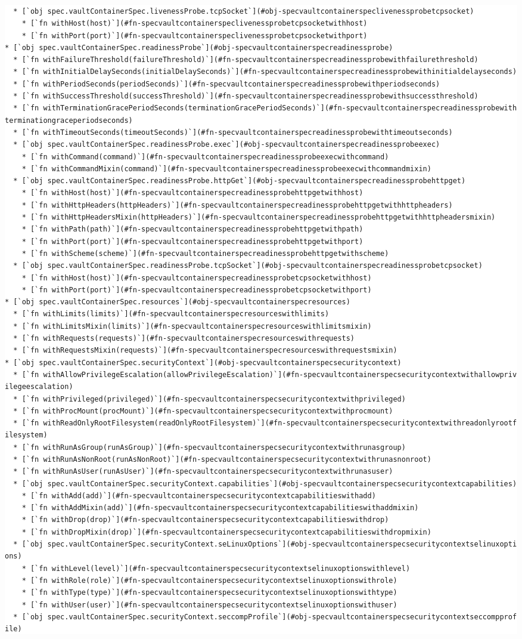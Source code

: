       * [`obj spec.vaultContainerSpec.livenessProbe.tcpSocket`](#obj-specvaultcontainerspeclivenessprobetcpsocket)
        * [`fn withHost(host)`](#fn-specvaultcontainerspeclivenessprobetcpsocketwithhost)
        * [`fn withPort(port)`](#fn-specvaultcontainerspeclivenessprobetcpsocketwithport)
    * [`obj spec.vaultContainerSpec.readinessProbe`](#obj-specvaultcontainerspecreadinessprobe)
      * [`fn withFailureThreshold(failureThreshold)`](#fn-specvaultcontainerspecreadinessprobewithfailurethreshold)
      * [`fn withInitialDelaySeconds(initialDelaySeconds)`](#fn-specvaultcontainerspecreadinessprobewithinitialdelayseconds)
      * [`fn withPeriodSeconds(periodSeconds)`](#fn-specvaultcontainerspecreadinessprobewithperiodseconds)
      * [`fn withSuccessThreshold(successThreshold)`](#fn-specvaultcontainerspecreadinessprobewithsuccessthreshold)
      * [`fn withTerminationGracePeriodSeconds(terminationGracePeriodSeconds)`](#fn-specvaultcontainerspecreadinessprobewithterminationgraceperiodseconds)
      * [`fn withTimeoutSeconds(timeoutSeconds)`](#fn-specvaultcontainerspecreadinessprobewithtimeoutseconds)
      * [`obj spec.vaultContainerSpec.readinessProbe.exec`](#obj-specvaultcontainerspecreadinessprobeexec)
        * [`fn withCommand(command)`](#fn-specvaultcontainerspecreadinessprobeexecwithcommand)
        * [`fn withCommandMixin(command)`](#fn-specvaultcontainerspecreadinessprobeexecwithcommandmixin)
      * [`obj spec.vaultContainerSpec.readinessProbe.httpGet`](#obj-specvaultcontainerspecreadinessprobehttpget)
        * [`fn withHost(host)`](#fn-specvaultcontainerspecreadinessprobehttpgetwithhost)
        * [`fn withHttpHeaders(httpHeaders)`](#fn-specvaultcontainerspecreadinessprobehttpgetwithhttpheaders)
        * [`fn withHttpHeadersMixin(httpHeaders)`](#fn-specvaultcontainerspecreadinessprobehttpgetwithhttpheadersmixin)
        * [`fn withPath(path)`](#fn-specvaultcontainerspecreadinessprobehttpgetwithpath)
        * [`fn withPort(port)`](#fn-specvaultcontainerspecreadinessprobehttpgetwithport)
        * [`fn withScheme(scheme)`](#fn-specvaultcontainerspecreadinessprobehttpgetwithscheme)
      * [`obj spec.vaultContainerSpec.readinessProbe.tcpSocket`](#obj-specvaultcontainerspecreadinessprobetcpsocket)
        * [`fn withHost(host)`](#fn-specvaultcontainerspecreadinessprobetcpsocketwithhost)
        * [`fn withPort(port)`](#fn-specvaultcontainerspecreadinessprobetcpsocketwithport)
    * [`obj spec.vaultContainerSpec.resources`](#obj-specvaultcontainerspecresources)
      * [`fn withLimits(limits)`](#fn-specvaultcontainerspecresourceswithlimits)
      * [`fn withLimitsMixin(limits)`](#fn-specvaultcontainerspecresourceswithlimitsmixin)
      * [`fn withRequests(requests)`](#fn-specvaultcontainerspecresourceswithrequests)
      * [`fn withRequestsMixin(requests)`](#fn-specvaultcontainerspecresourceswithrequestsmixin)
    * [`obj spec.vaultContainerSpec.securityContext`](#obj-specvaultcontainerspecsecuritycontext)
      * [`fn withAllowPrivilegeEscalation(allowPrivilegeEscalation)`](#fn-specvaultcontainerspecsecuritycontextwithallowprivilegeescalation)
      * [`fn withPrivileged(privileged)`](#fn-specvaultcontainerspecsecuritycontextwithprivileged)
      * [`fn withProcMount(procMount)`](#fn-specvaultcontainerspecsecuritycontextwithprocmount)
      * [`fn withReadOnlyRootFilesystem(readOnlyRootFilesystem)`](#fn-specvaultcontainerspecsecuritycontextwithreadonlyrootfilesystem)
      * [`fn withRunAsGroup(runAsGroup)`](#fn-specvaultcontainerspecsecuritycontextwithrunasgroup)
      * [`fn withRunAsNonRoot(runAsNonRoot)`](#fn-specvaultcontainerspecsecuritycontextwithrunasnonroot)
      * [`fn withRunAsUser(runAsUser)`](#fn-specvaultcontainerspecsecuritycontextwithrunasuser)
      * [`obj spec.vaultContainerSpec.securityContext.capabilities`](#obj-specvaultcontainerspecsecuritycontextcapabilities)
        * [`fn withAdd(add)`](#fn-specvaultcontainerspecsecuritycontextcapabilitieswithadd)
        * [`fn withAddMixin(add)`](#fn-specvaultcontainerspecsecuritycontextcapabilitieswithaddmixin)
        * [`fn withDrop(drop)`](#fn-specvaultcontainerspecsecuritycontextcapabilitieswithdrop)
        * [`fn withDropMixin(drop)`](#fn-specvaultcontainerspecsecuritycontextcapabilitieswithdropmixin)
      * [`obj spec.vaultContainerSpec.securityContext.seLinuxOptions`](#obj-specvaultcontainerspecsecuritycontextselinuxoptions)
        * [`fn withLevel(level)`](#fn-specvaultcontainerspecsecuritycontextselinuxoptionswithlevel)
        * [`fn withRole(role)`](#fn-specvaultcontainerspecsecuritycontextselinuxoptionswithrole)
        * [`fn withType(type)`](#fn-specvaultcontainerspecsecuritycontextselinuxoptionswithtype)
        * [`fn withUser(user)`](#fn-specvaultcontainerspecsecuritycontextselinuxoptionswithuser)
      * [`obj spec.vaultContainerSpec.securityContext.seccompProfile`](#obj-specvaultcontainerspecsecuritycontextseccompprofile)